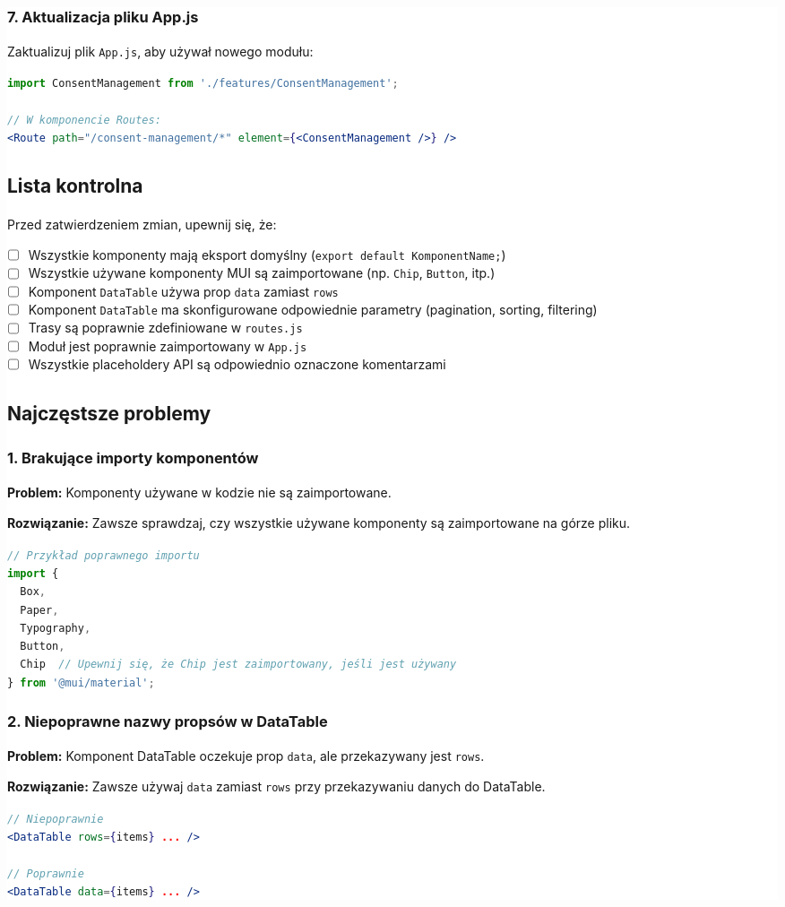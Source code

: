 ### 7. Aktualizacja pliku App.js

Zaktualizuj plik `App.js`, aby używał nowego modułu:

```jsx
import ConsentManagement from './features/ConsentManagement';

// W komponencie Routes:
<Route path="/consent-management/*" element={<ConsentManagement />} />
```

## Lista kontrolna

Przed zatwierdzeniem zmian, upewnij się, że:

- [ ] Wszystkie komponenty mają eksport domyślny (`export default KomponentName;`)
- [ ] Wszystkie używane komponenty MUI są zaimportowane (np. `Chip`, `Button`, itp.)
- [ ] Komponent `DataTable` używa prop `data` zamiast `rows`
- [ ] Komponent `DataTable` ma skonfigurowane odpowiednie parametry (pagination, sorting, filtering)
- [ ] Trasy są poprawnie zdefiniowane w `routes.js`
- [ ] Moduł jest poprawnie zaimportowany w `App.js`
- [ ] Wszystkie placeholdery API są odpowiednio oznaczone komentarzami

## Najczęstsze problemy

### 1. Brakujące importy komponentów

**Problem:** Komponenty używane w kodzie nie są zaimportowane.

**Rozwiązanie:** Zawsze sprawdzaj, czy wszystkie używane komponenty są zaimportowane na górze pliku.

```jsx
// Przykład poprawnego importu
import { 
  Box, 
  Paper, 
  Typography, 
  Button, 
  Chip  // Upewnij się, że Chip jest zaimportowany, jeśli jest używany
} from '@mui/material';
```

### 2. Niepoprawne nazwy propsów w DataTable

**Problem:** Komponent DataTable oczekuje prop `data`, ale przekazywany jest `rows`.

**Rozwiązanie:** Zawsze używaj `data` zamiast `rows` przy przekazywaniu danych do DataTable.

```jsx
// Niepoprawnie
<DataTable rows={items} ... />

// Poprawnie
<DataTable data={items} ... />
```
